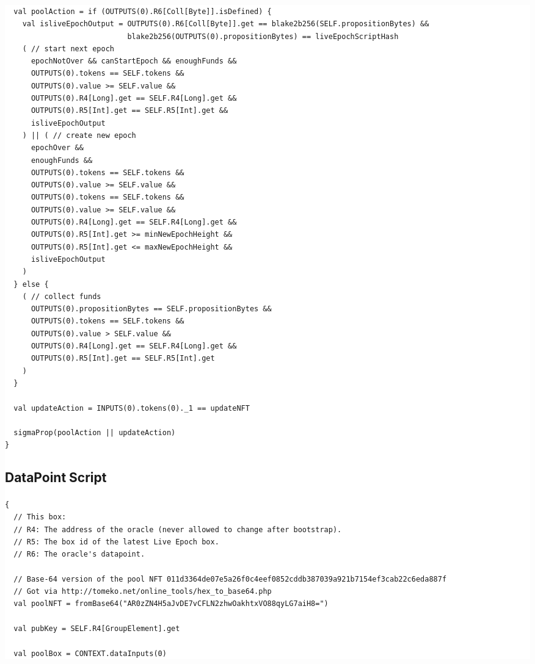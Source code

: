       val poolAction = if (OUTPUTS(0).R6[Coll[Byte]].isDefined) {
        val isliveEpochOutput = OUTPUTS(0).R6[Coll[Byte]].get == blake2b256(SELF.propositionBytes) &&
                                blake2b256(OUTPUTS(0).propositionBytes) == liveEpochScriptHash
        ( // start next epoch
          epochNotOver && canStartEpoch && enoughFunds &&
          OUTPUTS(0).tokens == SELF.tokens &&
          OUTPUTS(0).value >= SELF.value &&
          OUTPUTS(0).R4[Long].get == SELF.R4[Long].get &&
          OUTPUTS(0).R5[Int].get == SELF.R5[Int].get &&
          isliveEpochOutput
        ) || ( // create new epoch
          epochOver &&
          enoughFunds &&
          OUTPUTS(0).tokens == SELF.tokens &&
          OUTPUTS(0).value >= SELF.value &&
          OUTPUTS(0).tokens == SELF.tokens &&
          OUTPUTS(0).value >= SELF.value &&
          OUTPUTS(0).R4[Long].get == SELF.R4[Long].get &&
          OUTPUTS(0).R5[Int].get >= minNewEpochHeight &&
          OUTPUTS(0).R5[Int].get <= maxNewEpochHeight &&
          isliveEpochOutput
        )
      } else {
        ( // collect funds
          OUTPUTS(0).propositionBytes == SELF.propositionBytes &&
          OUTPUTS(0).tokens == SELF.tokens &&
          OUTPUTS(0).value > SELF.value &&
          OUTPUTS(0).R4[Long].get == SELF.R4[Long].get &&
          OUTPUTS(0).R5[Int].get == SELF.R5[Int].get 
        )
      }
      
      val updateAction = INPUTS(0).tokens(0)._1 == updateNFT 
      
      sigmaProp(poolAction || updateAction)
    }

DataPoint Script
----------------

    {
      // This box:
      // R4: The address of the oracle (never allowed to change after bootstrap).
      // R5: The box id of the latest Live Epoch box.
      // R6: The oracle's datapoint.
    
      // Base-64 version of the pool NFT 011d3364de07e5a26f0c4eef0852cddb387039a921b7154ef3cab22c6eda887f 
      // Got via http://tomeko.net/online_tools/hex_to_base64.php
      val poolNFT = fromBase64("AR0zZN4H5aJvDE7vCFLN2zhwOakhtxVO88qyLG7aiH8=")

      val pubKey = SELF.R4[GroupElement].get
    
      val poolBox = CONTEXT.dataInputs(0)
    